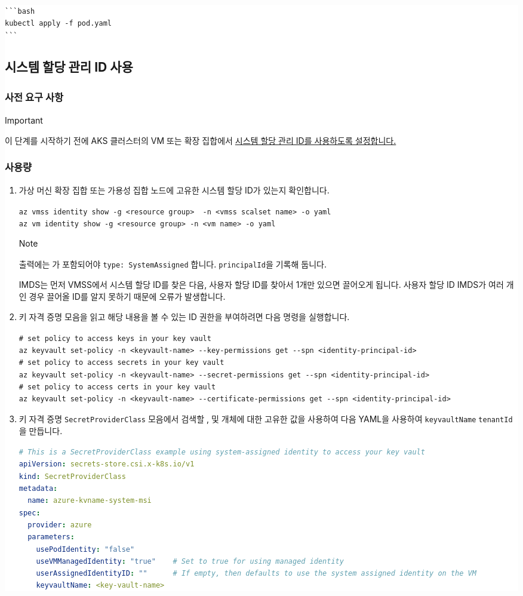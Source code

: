     ```bash
    kubectl apply -f pod.yaml
    ```

## <a name="use-a-system-assigned-managed-identity"></a>시스템 할당 관리 ID 사용

### <a name="prerequisites"></a>사전 요구 사항

>[!IMPORTANT]
> 이 단계를 시작하기 전에 AKS 클러스터의 VM 또는 확장 집합에서 [시스템 할당 관리 ID를 사용하도록 설정합니다.][enable-system-assigned-identity]
>

### <a name="usage"></a>사용량

1. 가상 머신 확장 집합 또는 가용성 집합 노드에 고유한 시스템 할당 ID가 있는지 확인합니다.

    ```azurecli-interactive
    az vmss identity show -g <resource group>  -n <vmss scalset name> -o yaml
    az vm identity show -g <resource group> -n <vm name> -o yaml
    ```

    >[!NOTE]
    > 출력에는 가 포함되어야 `type: SystemAssigned` 합니다. `principalId`을 기록해 둡니다.
    > 
    > IMDS는 먼저 VMSS에서 시스템 할당 ID를 찾은 다음, 사용자 할당 ID를 찾아서 1개만 있으면 끌어오게 됩니다. 사용자 할당 ID IMDS가 여러 개인 경우 끌어올 ID를 알지 못하기 때문에 오류가 발생합니다.
    > 
1. 키 자격 증명 모음을 읽고 해당 내용을 볼 수 있는 ID 권한을 부여하려면 다음 명령을 실행합니다.

    ```azurecli-interactive
    # set policy to access keys in your key vault
    az keyvault set-policy -n <keyvault-name> --key-permissions get --spn <identity-principal-id>
    # set policy to access secrets in your key vault
    az keyvault set-policy -n <keyvault-name> --secret-permissions get --spn <identity-principal-id>
    # set policy to access certs in your key vault
    az keyvault set-policy -n <keyvault-name> --certificate-permissions get --spn <identity-principal-id>
    ```

1. 키 자격 증명 `SecretProviderClass` 모음에서 검색할 , 및 개체에 대한 고유한 값을 사용하여 다음 YAML을 사용하여 `keyvaultName` `tenantId` 을 만듭니다.

    ```yml
    # This is a SecretProviderClass example using system-assigned identity to access your key vault
    apiVersion: secrets-store.csi.x-k8s.io/v1
    kind: SecretProviderClass
    metadata:
      name: azure-kvname-system-msi
    spec:
      provider: azure
      parameters:
        usePodIdentity: "false"
        useVMManagedIdentity: "true"    # Set to true for using managed identity
        userAssignedIdentityID: ""      # If empty, then defaults to use the system assigned identity on the VM
        keyvaultName: <key-vault-name>

[csi-secrets-store-driver]: ./csi-secrets-store-driver.md
[aad-pod-identity]: ./use-azure-ad-pod-identity.md
[aad-pod-identity-create]: ./use-azure-ad-pod-identity.md#create-an-identity
[use-managed-identity]: ./use-managed-identity.md
[validate-secrets]: ./csi-secrets-store-driver.md#validate-the-secrets
[enable-system-assigned-identity]: ../active-directory/managed-identities-azure-resources/qs-configure-cli-windows-vm.md#enable-system-assigned-managed-identity-on-an-existing-azure-vm